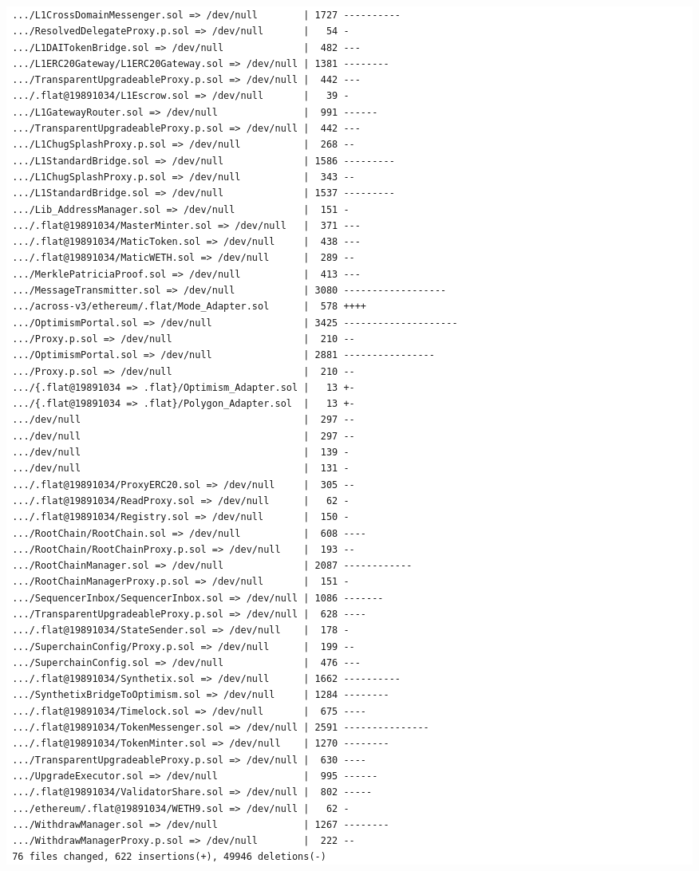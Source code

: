 ```diff
 .../L1CrossDomainMessenger.sol => /dev/null        | 1727 ----------
 .../ResolvedDelegateProxy.p.sol => /dev/null       |   54 -
 .../L1DAITokenBridge.sol => /dev/null              |  482 ---
 .../L1ERC20Gateway/L1ERC20Gateway.sol => /dev/null | 1381 --------
 .../TransparentUpgradeableProxy.p.sol => /dev/null |  442 ---
 .../.flat@19891034/L1Escrow.sol => /dev/null       |   39 -
 .../L1GatewayRouter.sol => /dev/null               |  991 ------
 .../TransparentUpgradeableProxy.p.sol => /dev/null |  442 ---
 .../L1ChugSplashProxy.p.sol => /dev/null           |  268 --
 .../L1StandardBridge.sol => /dev/null              | 1586 ---------
 .../L1ChugSplashProxy.p.sol => /dev/null           |  343 --
 .../L1StandardBridge.sol => /dev/null              | 1537 ---------
 .../Lib_AddressManager.sol => /dev/null            |  151 -
 .../.flat@19891034/MasterMinter.sol => /dev/null   |  371 ---
 .../.flat@19891034/MaticToken.sol => /dev/null     |  438 ---
 .../.flat@19891034/MaticWETH.sol => /dev/null      |  289 --
 .../MerklePatriciaProof.sol => /dev/null           |  413 ---
 .../MessageTransmitter.sol => /dev/null            | 3080 ------------------
 .../across-v3/ethereum/.flat/Mode_Adapter.sol      |  578 ++++
 .../OptimismPortal.sol => /dev/null                | 3425 --------------------
 .../Proxy.p.sol => /dev/null                       |  210 --
 .../OptimismPortal.sol => /dev/null                | 2881 ----------------
 .../Proxy.p.sol => /dev/null                       |  210 --
 .../{.flat@19891034 => .flat}/Optimism_Adapter.sol |   13 +-
 .../{.flat@19891034 => .flat}/Polygon_Adapter.sol  |   13 +-
 .../dev/null                                       |  297 --
 .../dev/null                                       |  297 --
 .../dev/null                                       |  139 -
 .../dev/null                                       |  131 -
 .../.flat@19891034/ProxyERC20.sol => /dev/null     |  305 --
 .../.flat@19891034/ReadProxy.sol => /dev/null      |   62 -
 .../.flat@19891034/Registry.sol => /dev/null       |  150 -
 .../RootChain/RootChain.sol => /dev/null           |  608 ----
 .../RootChain/RootChainProxy.p.sol => /dev/null    |  193 --
 .../RootChainManager.sol => /dev/null              | 2087 ------------
 .../RootChainManagerProxy.p.sol => /dev/null       |  151 -
 .../SequencerInbox/SequencerInbox.sol => /dev/null | 1086 -------
 .../TransparentUpgradeableProxy.p.sol => /dev/null |  628 ----
 .../.flat@19891034/StateSender.sol => /dev/null    |  178 -
 .../SuperchainConfig/Proxy.p.sol => /dev/null      |  199 --
 .../SuperchainConfig.sol => /dev/null              |  476 ---
 .../.flat@19891034/Synthetix.sol => /dev/null      | 1662 ----------
 .../SynthetixBridgeToOptimism.sol => /dev/null     | 1284 --------
 .../.flat@19891034/Timelock.sol => /dev/null       |  675 ----
 .../.flat@19891034/TokenMessenger.sol => /dev/null | 2591 ---------------
 .../.flat@19891034/TokenMinter.sol => /dev/null    | 1270 --------
 .../TransparentUpgradeableProxy.p.sol => /dev/null |  630 ----
 .../UpgradeExecutor.sol => /dev/null               |  995 ------
 .../.flat@19891034/ValidatorShare.sol => /dev/null |  802 -----
 .../ethereum/.flat@19891034/WETH9.sol => /dev/null |   62 -
 .../WithdrawManager.sol => /dev/null               | 1267 --------
 .../WithdrawManagerProxy.p.sol => /dev/null        |  222 --
 76 files changed, 622 insertions(+), 49946 deletions(-)
```
